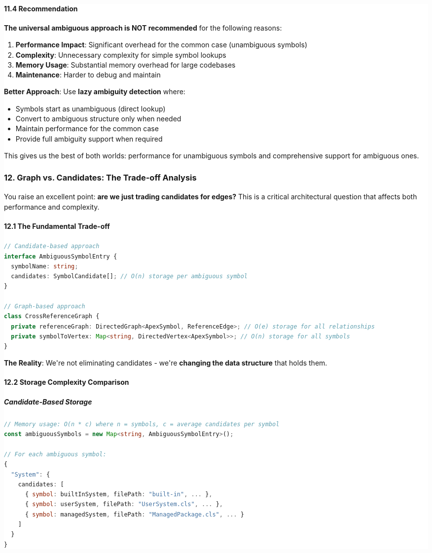 #### 11.4 Recommendation

**The universal ambiguous approach is NOT recommended** for the following reasons:

1. **Performance Impact**: Significant overhead for the common case (unambiguous symbols)
2. **Complexity**: Unnecessary complexity for simple symbol lookups
3. **Memory Usage**: Substantial memory overhead for large codebases
4. **Maintenance**: Harder to debug and maintain

**Better Approach**: Use **lazy ambiguity detection** where:

- Symbols start as unambiguous (direct lookup)
- Convert to ambiguous structure only when needed
- Maintain performance for the common case
- Provide full ambiguity support when required

This gives us the best of both worlds: performance for unambiguous symbols and comprehensive support for ambiguous ones.

### 12. Graph vs. Candidates: The Trade-off Analysis

You raise an excellent point: **are we just trading candidates for edges?** This is a critical architectural question that affects both performance and complexity.

#### 12.1 The Fundamental Trade-off

```typescript
// Candidate-based approach
interface AmbiguousSymbolEntry {
  symbolName: string;
  candidates: SymbolCandidate[]; // O(n) storage per ambiguous symbol
}

// Graph-based approach
class CrossReferenceGraph {
  private referenceGraph: DirectedGraph<ApexSymbol, ReferenceEdge>; // O(e) storage for all relationships
  private symbolToVertex: Map<string, DirectedVertex<ApexSymbol>>; // O(n) storage for all symbols
}
```

**The Reality**: We're not eliminating candidates - we're **changing the data structure** that holds them.

#### 12.2 Storage Complexity Comparison

##### **Candidate-Based Storage**

```typescript
// Memory usage: O(n * c) where n = symbols, c = average candidates per symbol
const ambiguousSymbols = new Map<string, AmbiguousSymbolEntry>();

// For each ambiguous symbol:
{
  "System": {
    candidates: [
      { symbol: builtInSystem, filePath: "built-in", ... },
      { symbol: userSystem, filePath: "UserSystem.cls", ... },
      { symbol: managedSystem, filePath: "ManagedPackage.cls", ... }
    ]
  }
}
```
